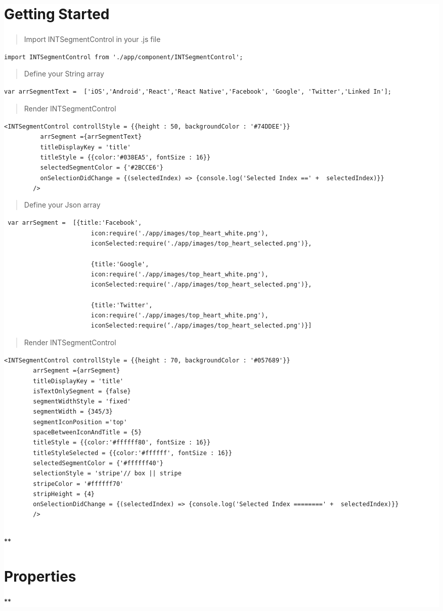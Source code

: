 **<h1>Getting Started</h1>**

> Import INTSegmentControl in your .js file

```
import INTSegmentControl from './app/component/INTSegmentControl';     
```

> Define your String array

```
var arrSegmentText =  ['iOS','Android','React','React Native','Facebook', 'Google', 'Twitter','Linked In'];
```

> Render INTSegmentControl

```
<INTSegmentControl controllStyle = {{height : 50, backgroundColor : '#74DDEE'}} 
          arrSegment ={arrSegmentText} 
          titleDisplayKey = 'title'             
          titleStyle = {{color:'#038EA5', fontSize : 16}}
          selectedSegmentColor = {'#2BCCE6'}
          onSelectionDidChange = {(selectedIndex) => {console.log('Selected Index ==' +  selectedIndex)}}
        />
```

> Define your Json array

```
 var arrSegment =  [{title:'Facebook',
                        icon:require('./app/images/top_heart_white.png'),
                        iconSelected:require('./app/images/top_heart_selected.png')},

                        {title:'Google',
                        icon:require('./app/images/top_heart_white.png'),
                        iconSelected:require('./app/images/top_heart_selected.png')},

                        {title:'Twitter',
                        icon:require('./app/images/top_heart_white.png'),
                        iconSelected:require(‘./app/images/top_heart_selected.png')}]
```

> Render INTSegmentControl

```
<INTSegmentControl controllStyle = {{height : 70, backgroundColor : '#057689'}} 
        arrSegment ={arrSegment} 
        titleDisplayKey = 'title'            
        isTextOnlySegment = {false}
        segmentWidthStyle = 'fixed' 
        segmentWidth = {345/3} 
        segmentIconPosition ='top'
        spaceBetweenIconAndTitle = {5}
        titleStyle = {{color:'#ffffff80', fontSize : 16}}
        titleStyleSelected = {{color:'#ffffff', fontSize : 16}}
        selectedSegmentColor = {'#ffffff40'}
        selectionStyle = 'stripe'// box || stripe
        stripeColor = '#ffffff70'
        stripHeight = {4}
        onSelectionDidChange = {(selectedIndex) => {console.log('Selected Index ========' +  selectedIndex)}}
        />
```
<br>
**<h1>Properties</h1>**
